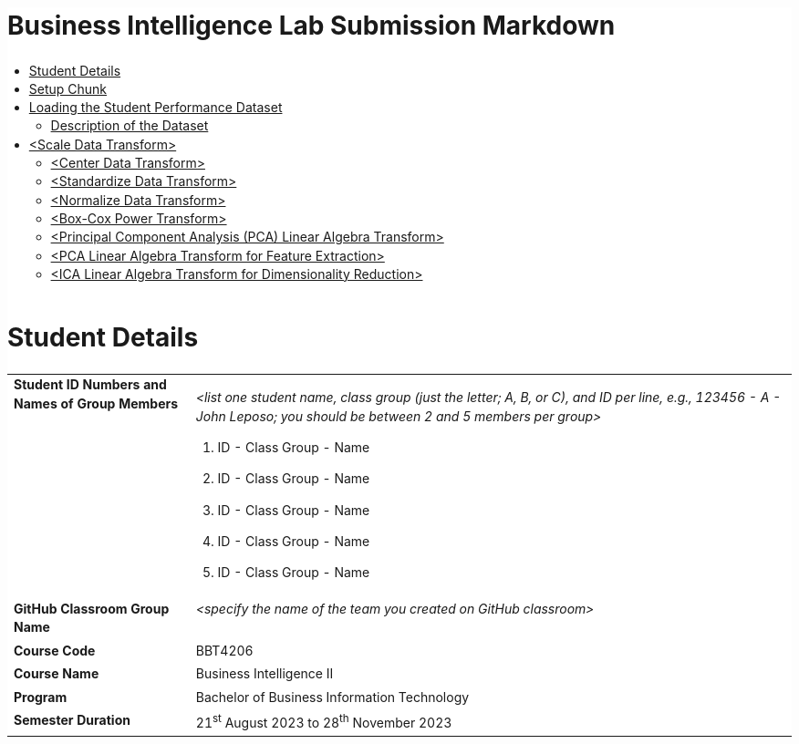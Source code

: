 Business Intelligence Lab Submission Markdown
================
<Specify your group name here>
<Specify the date when you submitted the lab>

- [Student Details](#student-details)
- [Setup Chunk](#setup-chunk)
- [Loading the Student Performance
  Dataset](#loading-the-student-performance-dataset)
  - [Description of the Dataset](#description-of-the-dataset)
- [\<Scale Data Transform\>](#scale-data-transform)
  - [\<Center Data Transform\>](#center-data-transform)
  - [\<Standardize Data Transform\>](#standardize-data-transform)
  - [\<Normalize Data Transform\>](#normalize-data-transform)
  - [\<Box-Cox Power Transform\>](#box-cox-power-transform)
  - [\<Principal Component Analysis (PCA) Linear Algebra
    Transform\>](#principal-component-analysis-pca-linear-algebra-transform)
  - [\<PCA Linear Algebra Transform for Feature
    Extraction\>](#pca-linear-algebra-transform-for-feature-extraction)
  - [\<ICA Linear Algebra Transform for Dimensionality
    Reduction\>](#ica-linear-algebra-transform-for-dimensionality-reduction)

# Student Details

<table>
<colgroup>
<col style="width: 23%" />
<col style="width: 76%" />
</colgroup>
<tbody>
<tr class="odd">
<td><strong>Student ID Numbers and Names of Group Members</strong></td>
<td><p><em>&lt;list one student name, class group (just the letter; A,
B, or C), and ID per line, e.g., 123456 - A - John Leposo; you should be
between 2 and 5 members per group&gt;</em></p>
<ol type="1">
<li><p>ID - Class Group - Name</p></li>
<li><p>ID - Class Group - Name</p></li>
<li><p>ID - Class Group - Name</p></li>
<li><p>ID - Class Group - Name</p></li>
<li><p>ID - Class Group - Name</p></li>
</ol></td>
</tr>
<tr class="even">
<td><strong>GitHub Classroom Group Name</strong></td>
<td><em>&lt;specify the name of the team you created on GitHub
classroom&gt;</em></td>
</tr>
<tr class="odd">
<td><strong>Course Code</strong></td>
<td>BBT4206</td>
</tr>
<tr class="even">
<td><strong>Course Name</strong></td>
<td>Business Intelligence II</td>
</tr>
<tr class="odd">
<td><strong>Program</strong></td>
<td>Bachelor of Business Information Technology</td>
</tr>
<tr class="even">
<td><strong>Semester Duration</strong></td>
<td>21<sup>st</sup> August 2023 to 28<sup>th</sup> November 2023</td>